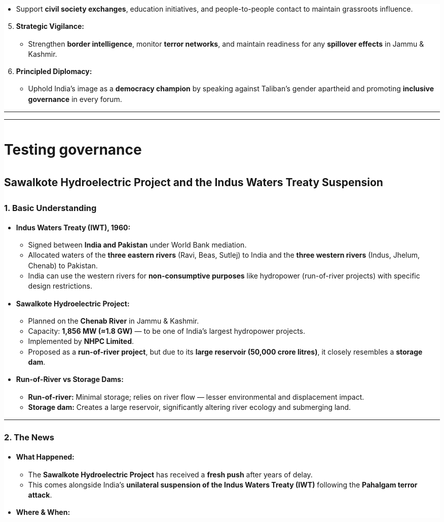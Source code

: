    * Support **civil society exchanges**, education initiatives, and people-to-people contact to maintain grassroots influence.
5. **Strategic Vigilance:**

   * Strengthen **border intelligence**, monitor **terror networks**, and maintain readiness for any **spillover effects** in Jammu & Kashmir.
6. **Principled Diplomacy:**

   * Uphold India’s image as a **democracy champion** by speaking against Taliban’s gender apartheid and promoting **inclusive governance** in every forum.

---

---

# Testing governance
## Sawalkote Hydroelectric Project and the Indus Waters Treaty Suspension

### 1. **Basic Understanding**

* **Indus Waters Treaty (IWT), 1960:**

  * Signed between **India and Pakistan** under World Bank mediation.
  * Allocated waters of the **three eastern rivers** (Ravi, Beas, Sutlej) to India and the **three western rivers** (Indus, Jhelum, Chenab) to Pakistan.
  * India can use the western rivers for **non-consumptive purposes** like hydropower (run-of-river projects) with specific design restrictions.
* **Sawalkote Hydroelectric Project:**

  * Planned on the **Chenab River** in Jammu & Kashmir.
  * Capacity: **1,856 MW (≈1.8 GW)** — to be one of India’s largest hydropower projects.
  * Implemented by **NHPC Limited**.
  * Proposed as a **run-of-river project**, but due to its **large reservoir (50,000 crore litres)**, it closely resembles a **storage dam**.
* **Run-of-River vs Storage Dams:**

  * **Run-of-river:** Minimal storage; relies on river flow — lesser environmental and displacement impact.
  * **Storage dam:** Creates a large reservoir, significantly altering river ecology and submerging land.

---

### 2. **The News**

* **What Happened:**

  * The **Sawalkote Hydroelectric Project** has received a **fresh push** after years of delay.
  * This comes alongside India’s **unilateral suspension of the Indus Waters Treaty (IWT)** following the **Pahalgam terror attack**.
* **Where & When:**
